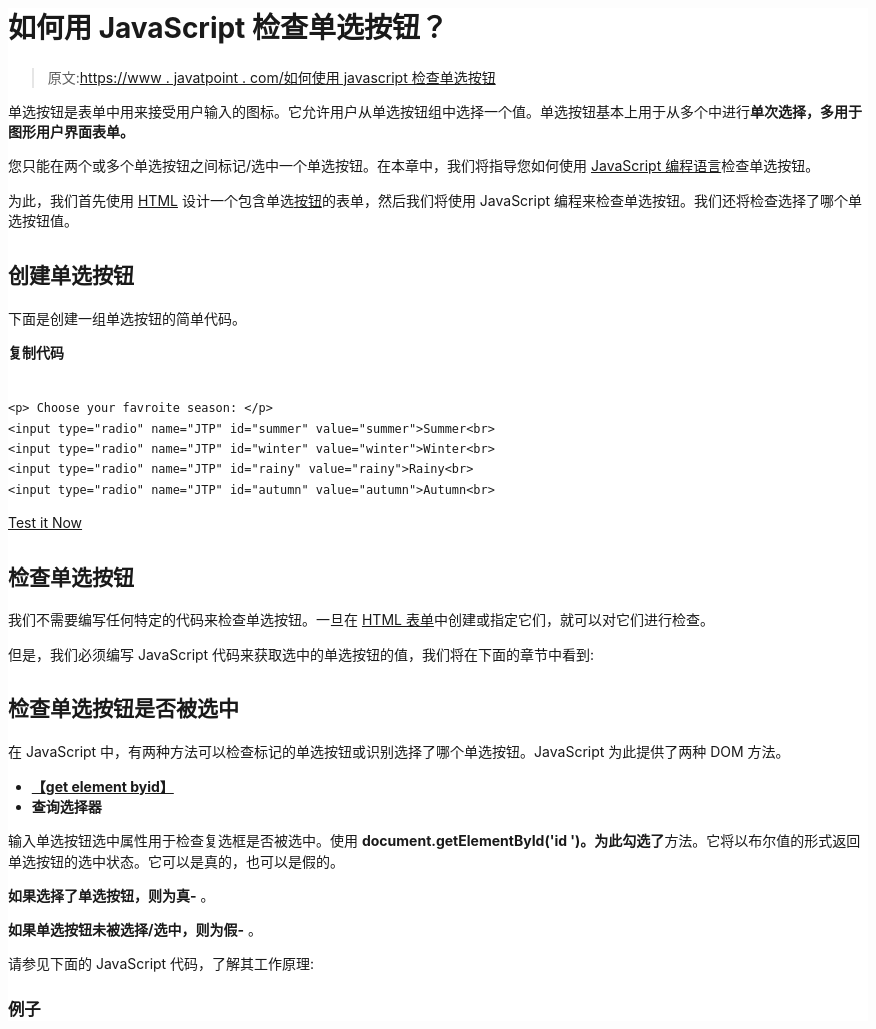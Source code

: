 # 如何用 JavaScript 检查单选按钮？

> 原文:[https://www . javatpoint . com/如何使用 javascript 检查单选按钮](https://www.javatpoint.com/how-to-check-a-radio-button-using-javascript)

单选按钮是表单中用来接受用户输入的图标。它允许用户从单选按钮组中选择一个值。单选按钮基本上用于从多个中进行**单次选择，多用于图形用户界面表单。**

您只能在两个或多个单选按钮之间标记/选中一个单选按钮。在本章中，我们将指导您如何使用 [JavaScript 编程语言](https://www.javatpoint.com/javascript-tutorial)检查单选按钮。

为此，我们首先使用 [HTML](https://www.javatpoint.com/html-tutorial) 设计一个包含单选[按钮](https://www.javatpoint.com/html-button-tag)的表单，然后我们将使用 JavaScript 编程来检查单选按钮。我们还将检查选择了哪个单选按钮值。

## 创建单选按钮

下面是创建一组单选按钮的简单代码。

**复制代码**

```

<p> Choose your favroite season: </p>
<input type="radio" name="JTP" id="summer" value="summer">Summer<br> 
<input type="radio" name="JTP" id="winter" value="winter">Winter<br> 
<input type="radio" name="JTP" id="rainy" value="rainy">Rainy<br>
<input type="radio" name="JTP" id="autumn" value="autumn">Autumn<br>

```

[Test it Now](https://www.javatpoint.com/oprweb/test.jsp?filename=how-to-check-a-radio-button-using-javascript1)

## 检查单选按钮

我们不需要编写任何特定的代码来检查单选按钮。一旦在 [HTML 表单](https://www.javatpoint.com/html-form)中创建或指定它们，就可以对它们进行检查。

但是，我们必须编写 JavaScript 代码来获取选中的单选按钮的值，我们将在下面的章节中看到:

## 检查单选按钮是否被选中

在 JavaScript 中，有两种方法可以检查标记的单选按钮或识别选择了哪个单选按钮。JavaScript 为此提供了两种 DOM 方法。

*   **[【get element byid】](https://www.javatpoint.com/document-getElementById()-method)**
*   **查询选择器**

输入单选按钮选中属性用于检查复选框是否被选中。使用 **document.getElementById('id ')。为此勾选了**方法。它将以布尔值的形式返回单选按钮的选中状态。它可以是真的，也可以是假的。

**如果选择了单选按钮，则为真-** 。

**如果单选按钮未被选择/选中，则为假-** 。

请参见下面的 JavaScript 代码，了解其工作原理:

### 例子
